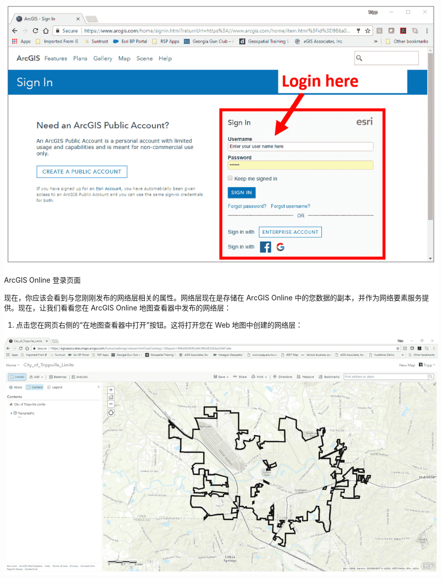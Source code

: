 **![](img/e75c38a3-3b95-44f1-a774-7e501ab0d8c2.png)**

ArcGIS Online 登录页面

现在，你应该会看到与您刚刚发布的网络层相关的属性。网络层现在是存储在 ArcGIS Online 中的您数据的副本，并作为网络要素服务提供。现在，让我们看看您在 ArcGIS Online 地图查看器中发布的网络层：

1.  点击您在网页右侧的“在地图查看器中打开”按钮。这将打开您在 Web 地图中创建的网络层：

**![](img/bec5e90a-ff69-421e-b9d9-c1d2507aa418.png)**
